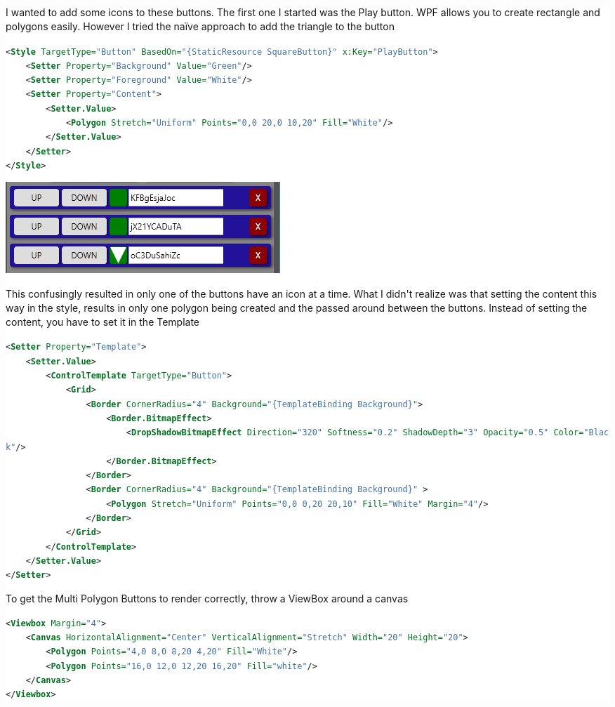 I wanted to add some icons to these buttons. The first one I started was the Play button. 
WPF allows you to create rectangle and polygons easily. 
However I tried the naïve approach to add the triangle to the button

```xml
<Style TargetType="Button" BasedOn="{StaticResource SquareButton}" x:Key="PlayButton"> 
    <Setter Property="Background" Value="Green"/> 
    <Setter Property="Foreground" Value="White"/> 
    <Setter Property="Content"> 
        <Setter.Value> 
            <Polygon Stretch="Uniform" Points="0,0 20,0 10,20" Fill="White"/> 
        </Setter.Value> 
    </Setter> 
</Style>
```

![One Arrow](yt_wpf_playlist_styling.png "One Arrow")

This confusingly resulted in only one of the buttons have an icon at a time. What I didn't realize was that setting the content this way in the style, results in only one polygon being created and the passed around between the buttons. 
Instead of setting the content, you have to set it in the Template 

```xml
<Setter Property="Template"> 
    <Setter.Value> 
        <ControlTemplate TargetType="Button"> 
            <Grid> 
                <Border CornerRadius="4" Background="{TemplateBinding Background}"> 
                    <Border.BitmapEffect> 
                        <DropShadowBitmapEffect Direction="320" Softness="0.2" ShadowDepth="3" Opacity="0.5" Color="Black"/> 
                    </Border.BitmapEffect> 
                </Border> 
                <Border CornerRadius="4" Background="{TemplateBinding Background}" > 
                    <Polygon Stretch="Uniform" Points="0,0 0,20 20,10" Fill="White" Margin="4"/> 
                </Border> 
            </Grid> 
        </ControlTemplate> 
    </Setter.Value> 
</Setter>
```

To get the Multi Polygon Buttons to render correctly, throw a ViewBox around a canvas

```xml
<Viewbox Margin="4"> 
    <Canvas HorizontalAlignment="Center" VerticalAlignment="Stretch" Width="20" Height="20"> 
        <Polygon Points="4,0 8,0 8,20 4,20" Fill="White"/> 
        <Polygon Points="16,0 12,0 12,20 16,20" Fill="white"/> 
    </Canvas> 
</Viewbox>
```
